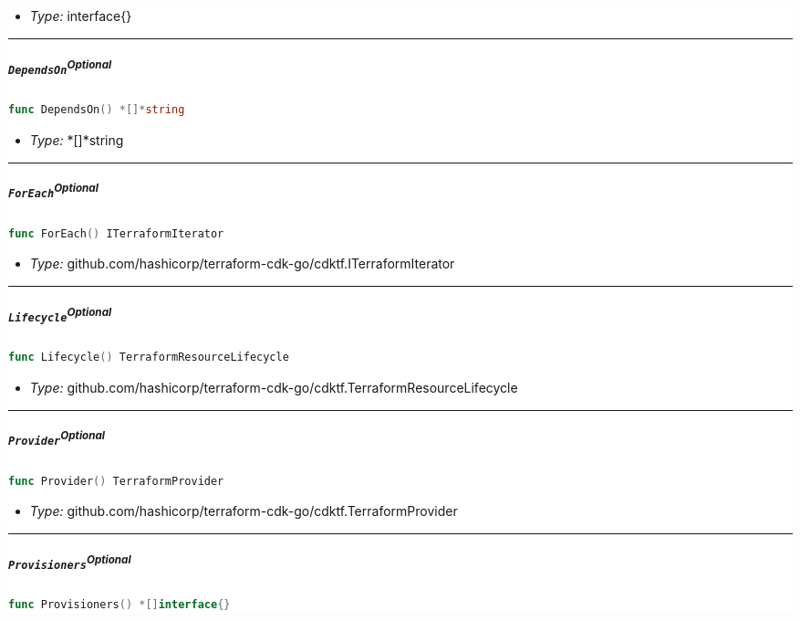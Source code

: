 - *Type:* interface{}

---

##### `DependsOn`<sup>Optional</sup> <a name="DependsOn" id="rhizo-co-terraform-provider-wiz.cicdScanPolicy.CicdScanPolicy.property.dependsOn"></a>

```go
func DependsOn() *[]*string
```

- *Type:* *[]*string

---

##### `ForEach`<sup>Optional</sup> <a name="ForEach" id="rhizo-co-terraform-provider-wiz.cicdScanPolicy.CicdScanPolicy.property.forEach"></a>

```go
func ForEach() ITerraformIterator
```

- *Type:* github.com/hashicorp/terraform-cdk-go/cdktf.ITerraformIterator

---

##### `Lifecycle`<sup>Optional</sup> <a name="Lifecycle" id="rhizo-co-terraform-provider-wiz.cicdScanPolicy.CicdScanPolicy.property.lifecycle"></a>

```go
func Lifecycle() TerraformResourceLifecycle
```

- *Type:* github.com/hashicorp/terraform-cdk-go/cdktf.TerraformResourceLifecycle

---

##### `Provider`<sup>Optional</sup> <a name="Provider" id="rhizo-co-terraform-provider-wiz.cicdScanPolicy.CicdScanPolicy.property.provider"></a>

```go
func Provider() TerraformProvider
```

- *Type:* github.com/hashicorp/terraform-cdk-go/cdktf.TerraformProvider

---

##### `Provisioners`<sup>Optional</sup> <a name="Provisioners" id="rhizo-co-terraform-provider-wiz.cicdScanPolicy.CicdScanPolicy.property.provisioners"></a>

```go
func Provisioners() *[]interface{}
```
